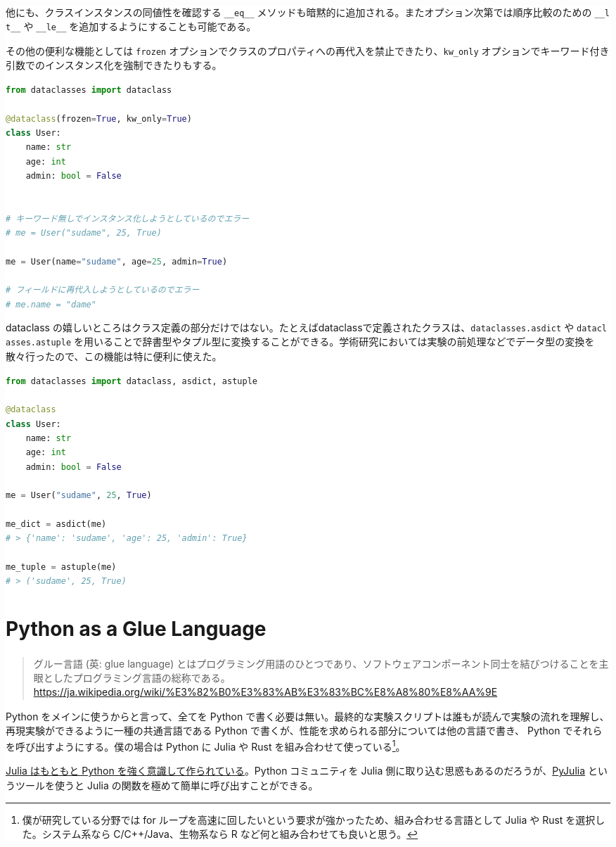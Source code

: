 他にも、クラスインスタンスの同値性を確認する `__eq__` メソッドも暗黙的に追加される。またオプション次第では順序比較のための `__lt__` や `__le__` を追加するようにすることも可能である。

その他の便利な機能としては `frozen` オプションでクラスのプロパティへの再代入を禁止できたり、`kw_only` オプションでキーワード付き引数でのインスタンス化を強制できたりもする。

```python
from dataclasses import dataclass

@dataclass(frozen=True, kw_only=True)
class User:
    name: str
    age: int
    admin: bool = False


# キーワード無しでインスタンス化しようとしているのでエラー
# me = User("sudame", 25, True)

me = User(name="sudame", age=25, admin=True)

# フィールドに再代入しようとしているのでエラー
# me.name = "dame"
```

dataclass の嬉しいところはクラス定義の部分だけではない。たとえばdataclassで定義されたクラスは、`dataclasses.asdict` や `dataclasses.astuple` を用いることで辞書型やタプル型に変換することができる。学術研究においては実験の前処理などでデータ型の変換を散々行ったので、この機能は特に便利に使えた。

```python
from dataclasses import dataclass, asdict, astuple

@dataclass
class User:
    name: str
    age: int
    admin: bool = False

me = User("sudame", 25, True)

me_dict = asdict(me)
# > {'name': 'sudame', 'age': 25, 'admin': True}

me_tuple = astuple(me)
# > ('sudame', 25, True)
```

# Python as a Glue Language
> グルー言語 (英: glue language) とはプログラミング用語のひとつであり、ソフトウェアコンポーネント同士を結びつけることを主眼としたプログラミング言語の総称である。
> https://ja.wikipedia.org/wiki/%E3%82%B0%E3%83%AB%E3%83%BC%E8%A8%80%E8%AA%9E

Python をメインに使うからと言って、全てを Python で書く必要は無い。最終的な実験スクリプトは誰もが読んで実験の流れを理解し、再現実験ができるように一種の共通言語である Python で書くが、性能を求められる部分については他の言語で書き、 Python でそれらを呼び出すようにする。僕の場合は Python に Julia や Rust を組み合わせて使っている[^4]。

[Julia はもともと Python を強く意識して作られている](https://docs.julialang.org/en/v1/manual/noteworthy-differences/#Noteworthy-differences-from-Python)。Python コミュニティを Julia 側に取り込む思惑もあるのだろうが、[PyJulia](https://github.com/JuliaPy/pyjulia) というツールを使うと Julia の関数を極めて簡単に呼び出すことができる。


[^1]: Python 謹製のツールを使いたいという場合は [mypy](https://github.com/python/mypy) という選択肢もある。
[^2]: Python 3.8 以上。
[^3]: Python 3.8 以上。
[^4]: 僕が研究している分野では for ループを高速に回したいという要求が強かったため、組み合わせる言語として Julia や Rust を選択した。システム系なら C/C++/Java、生物系なら R など何と組み合わせても良いと思う。
[^5]: 僕がプログラミングの際に使用するツールは、1.公式提供 2.みんなが使っている 3.自分に合っている の3点を、この順で優先して選択している。よってPythonのパッケージ管理ツールには本来PyPa公式の Pipenv を使いたいところではあるが、Pipenv の管理ファイルであある Pipfile はPEPで標準化されておらず、完全に独自フォーマットである。一方サードパーティ製の Poetry はPEPで標準化されている pyproject.toml を使っているため、1.公式提供 の項目では引き分けだ。そこで 2.みんなが使っている の項目に進むが、これもGitHub Starのグラフの通り2023年時点では引き分けだが、勢いを見ると Poetry の方が優勢である。このような事情で Poetry を選択している。